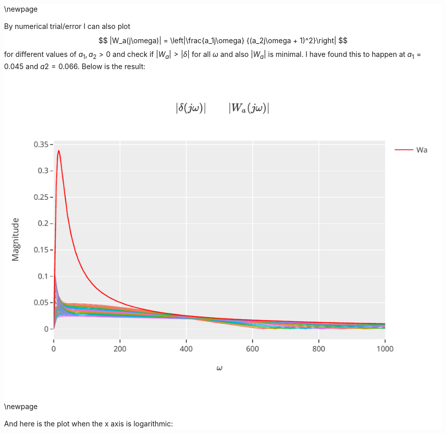 \newpage

By numerical trial/error I can also plot
$$
|W_a(j\omega)| = \left|\frac{a_1j\omega} {(a_2j\omega + 1)^2}\right|
$$
for different values of $a_1,a_2 >0$ and check if $|W_a| > |\delta|$ for all $\omega$ and also $|W_a|$ is minimal. I have found this to happen at $a_1 = 0.045$ and $a2 = 0.066$. Below is the result:

![$|\delta| \text{ and } |W_a|$](p1.pdf)

\newpage

And here is the plot when the x axis is logarithmic:
